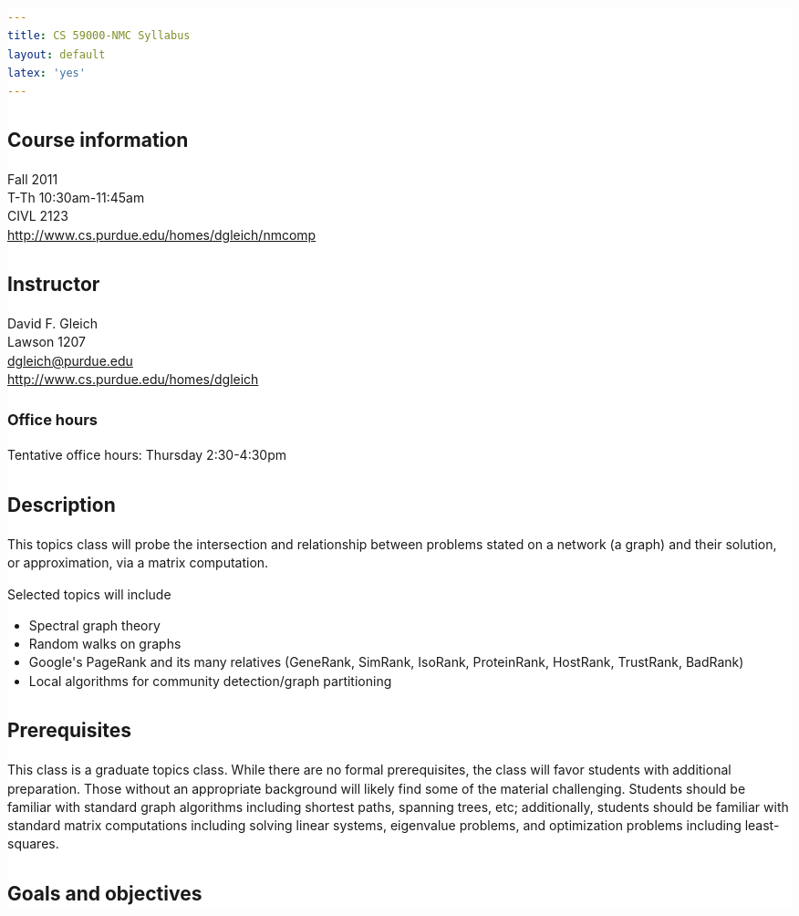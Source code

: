 ```yaml
---
title: CS 59000-NMC Syllabus
layout: default
latex: 'yes'
---
```


Course information
-------------------
Fall 2011   
T-Th 10:30am-11:45am   
CIVL 2123   
<http://www.cs.purdue.edu/homes/dgleich/nmcomp>   

Instructor
----------
David F. Gleich   
Lawson 1207   
dgleich@purdue.edu   
<http://www.cs.purdue.edu/homes/dgleich>   

### Office hours
Tentative office hours: Thursday 2:30-4:30pm

Description
-----------

This topics class will probe the intersection and relationship
between problems stated on a network (a graph) 
and their solution, or approximation, via a matrix computation.
 
Selected topics will include

* Spectral graph theory 
* Random walks on graphs  
* Google's PageRank and its many relatives 
(GeneRank, SimRank, IsoRank, ProteinRank, HostRank, TrustRank, BadRank)
* Local algorithms for community detection/graph partitioning 

Prerequisites
-------------

This class is a graduate topics class.  While there are no formal
prerequisites, the class will favor students with additional preparation.
Those without an appropriate background will likely find some of the
material challenging.  Students should be familiar with standard
graph algorithms including shortest paths, spanning trees, etc;
additionally, students should be familiar with standard matrix
computations including solving linear systems, eigenvalue problems,
and optimization problems including least-squares.

Goals and objectives
--------------------
